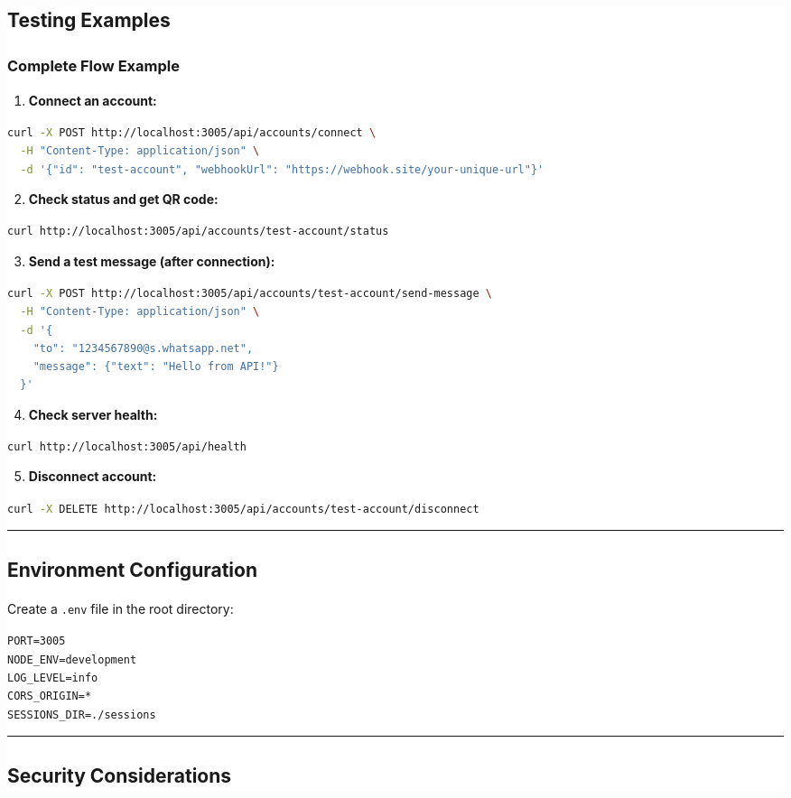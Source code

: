 
## Testing Examples

### Complete Flow Example

1. **Connect an account:**
```bash
curl -X POST http://localhost:3005/api/accounts/connect \
  -H "Content-Type: application/json" \
  -d '{"id": "test-account", "webhookUrl": "https://webhook.site/your-unique-url"}'
```

2. **Check status and get QR code:**
```bash
curl http://localhost:3005/api/accounts/test-account/status
```

3. **Send a test message (after connection):**
```bash
curl -X POST http://localhost:3005/api/accounts/test-account/send-message \
  -H "Content-Type: application/json" \
  -d '{
    "to": "1234567890@s.whatsapp.net",
    "message": {"text": "Hello from API!"}
  }'
```

4. **Check server health:**
```bash
curl http://localhost:3005/api/health
```

5. **Disconnect account:**
```bash
curl -X DELETE http://localhost:3005/api/accounts/test-account/disconnect
```

---

## Environment Configuration

Create a `.env` file in the root directory:

```env
PORT=3005
NODE_ENV=development
LOG_LEVEL=info
CORS_ORIGIN=*
SESSIONS_DIR=./sessions
```

---

## Security Considerations
